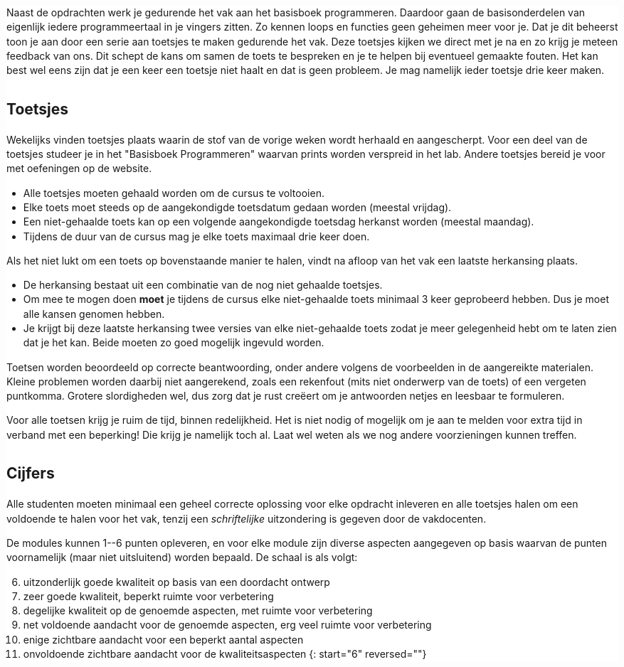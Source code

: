 Naast de opdrachten werk je gedurende het vak aan het basisboek programmeren. Daardoor gaan de basisonderdelen van eigenlijk iedere programmeertaal in je vingers zitten. Zo kennen loops en functies geen geheimen meer voor je. Dat je dit beheerst toon je aan door een serie aan toetsjes te maken gedurende het vak. Deze toetsjes kijken we direct met je na en zo krijg je meteen feedback van ons. Dit schept de kans om samen de toets te bespreken en je te helpen bij eventueel gemaakte fouten. Het kan best wel eens zijn dat je een keer een toetsje niet haalt en dat is geen probleem. Je mag namelijk ieder toetsje drie keer maken.


## Toetsjes

Wekelijks vinden toetsjes plaats waarin de stof van de vorige weken wordt herhaald en aangescherpt. Voor een deel van de toetsjes studeer je in het "Basisboek Programmeren" waarvan prints worden verspreid in het lab. Andere toetsjes bereid je voor met oefeningen op de website.

- Alle toetsjes moeten gehaald worden om de cursus te voltooien.
- Elke toets moet steeds op de aangekondigde toetsdatum gedaan worden (meestal vrijdag).
- Een niet-gehaalde toets kan op een volgende aangekondigde toetsdag herkanst worden (meestal maandag).
- Tijdens de duur van de cursus mag je elke toets maximaal drie keer doen.

Als het niet lukt om een toets op bovenstaande manier te halen, vindt na afloop van het vak een laatste herkansing plaats.

- De herkansing bestaat uit een combinatie van de nog niet gehaalde toetsjes.
- Om mee te mogen doen **moet** je tijdens de cursus elke niet-gehaalde toets minimaal 3 keer geprobeerd hebben. Dus je moet alle kansen genomen hebben.
- Je krijgt bij deze laatste herkansing twee versies van elke niet-gehaalde toets zodat je meer gelegenheid hebt om te laten zien dat je het kan. Beide moeten zo goed mogelijk ingevuld worden.

Toetsen worden beoordeeld op correcte beantwoording, onder andere volgens de voorbeelden in de aangereikte materialen. Kleine problemen worden daarbij niet aangerekend, zoals een rekenfout (mits niet onderwerp van de toets) of een vergeten puntkomma. Grotere slordigheden wel, dus zorg dat je rust creëert om je antwoorden netjes en leesbaar te formuleren.

Voor alle toetsen krijg je ruim de tijd, binnen redelijkheid. Het is niet nodig of mogelijk om je aan te melden voor extra tijd in verband met een beperking! Die krijg je namelijk toch al. Laat wel weten als we nog andere voorzieningen kunnen treffen.

## Cijfers
Alle studenten moeten minimaal een geheel correcte oplossing voor elke opdracht inleveren en alle toetsjes halen om een voldoende te halen voor het vak, tenzij een *schriftelijke* uitzondering is gegeven door de vakdocenten.

De modules kunnen 1--6 punten opleveren, en voor elke module zijn diverse aspecten aangegeven op basis waarvan de punten voornamelijk (maar niet uitsluitend) worden bepaald. De schaal is als volgt:

6. uitzonderlijk goede kwaliteit op basis van een doordacht ontwerp
5. zeer goede kwaliteit, beperkt ruimte voor verbetering
4. degelijke kwaliteit op de genoemde aspecten, met ruimte voor verbetering
3. net voldoende aandacht voor de genoemde aspecten, erg veel ruimte voor verbetering
2. enige zichtbare aandacht voor een beperkt aantal aspecten
1. onvoldoende zichtbare aandacht voor de kwaliteitsaspecten
{: start="6" reversed=""}
